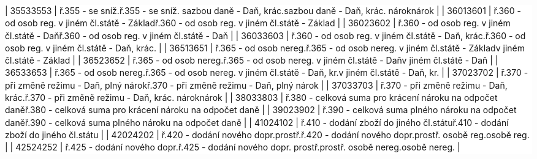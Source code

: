 | <span data-ttu-id="ed4f1-295">3553</span><span class="sxs-lookup"><span data-stu-id="ed4f1-295">3553</span></span>                         | <span data-ttu-id="ed4f1-296">ř.355 - se sníž.</span><span class="sxs-lookup"><span data-stu-id="ed4f1-296">ř.355 - se sníž.</span></span> <span data-ttu-id="ed4f1-297">sazbou daně - Daň, krác.</span><span class="sxs-lookup"><span data-stu-id="ed4f1-297">sazbou daně  - Daň, krác.</span></span> <span data-ttu-id="ed4f1-298">nárok</span><span class="sxs-lookup"><span data-stu-id="ed4f1-298">nárok</span></span>        |
| <span data-ttu-id="ed4f1-299">3601</span><span class="sxs-lookup"><span data-stu-id="ed4f1-299">3601</span></span>                         | <span data-ttu-id="ed4f1-300">ř.360 - od osob reg. v jiném čl.státě - Základ</span><span class="sxs-lookup"><span data-stu-id="ed4f1-300">ř.360 - od osob reg. v jiném čl.státě - Základ</span></span>          |
| <span data-ttu-id="ed4f1-301">3602</span><span class="sxs-lookup"><span data-stu-id="ed4f1-301">3602</span></span>                         | <span data-ttu-id="ed4f1-302">ř.360 - od osob reg. v jiném čl.státě - Daň</span><span class="sxs-lookup"><span data-stu-id="ed4f1-302">ř.360 - od osob reg. v jiném čl.státě - Daň</span></span>             |
| <span data-ttu-id="ed4f1-303">3603</span><span class="sxs-lookup"><span data-stu-id="ed4f1-303">3603</span></span>                         | <span data-ttu-id="ed4f1-304">ř.360 - od osob reg. v jiném čl.státě - Daň, krác.</span><span class="sxs-lookup"><span data-stu-id="ed4f1-304">ř.360 - od osob reg. v jiném čl.státě - Daň, krác.</span></span>      |
| <span data-ttu-id="ed4f1-305">3651</span><span class="sxs-lookup"><span data-stu-id="ed4f1-305">3651</span></span>                         | <span data-ttu-id="ed4f1-306">ř.365 - od osob nereg.</span><span class="sxs-lookup"><span data-stu-id="ed4f1-306">ř.365 - od osob nereg.</span></span> <span data-ttu-id="ed4f1-307">v jiném čl.státě - Základ</span><span class="sxs-lookup"><span data-stu-id="ed4f1-307">v jiném čl.státě - Základ</span></span>        |
| <span data-ttu-id="ed4f1-308">3652</span><span class="sxs-lookup"><span data-stu-id="ed4f1-308">3652</span></span>                         | <span data-ttu-id="ed4f1-309">ř.365 - od osob nereg.</span><span class="sxs-lookup"><span data-stu-id="ed4f1-309">ř.365 - od osob nereg.</span></span> <span data-ttu-id="ed4f1-310">v jiném čl.státě - Daň</span><span class="sxs-lookup"><span data-stu-id="ed4f1-310">v jiném čl.státě - Daň</span></span>           |
| <span data-ttu-id="ed4f1-311">3653</span><span class="sxs-lookup"><span data-stu-id="ed4f1-311">3653</span></span>                         | <span data-ttu-id="ed4f1-312">ř.365 - od osob nereg.</span><span class="sxs-lookup"><span data-stu-id="ed4f1-312">ř.365 - od osob nereg.</span></span> <span data-ttu-id="ed4f1-313">v jiném čl.státě - Daň, kr.</span><span class="sxs-lookup"><span data-stu-id="ed4f1-313">v jiném čl.státě - Daň, kr.</span></span>      |
| <span data-ttu-id="ed4f1-314">3702</span><span class="sxs-lookup"><span data-stu-id="ed4f1-314">3702</span></span>                         | <span data-ttu-id="ed4f1-315">ř.370 - při změně režimu - Daň, plný nárok</span><span class="sxs-lookup"><span data-stu-id="ed4f1-315">ř.370 - při změně režimu  - Daň, plný nárok</span></span>             |
| <span data-ttu-id="ed4f1-316">3703</span><span class="sxs-lookup"><span data-stu-id="ed4f1-316">3703</span></span>                         | <span data-ttu-id="ed4f1-317">ř.370 - při změně režimu - Daň, krác.</span><span class="sxs-lookup"><span data-stu-id="ed4f1-317">ř.370 - při změně režimu  - Daň, krác.</span></span> <span data-ttu-id="ed4f1-318">nárok</span><span class="sxs-lookup"><span data-stu-id="ed4f1-318">nárok</span></span>            |
| <span data-ttu-id="ed4f1-319">3803</span><span class="sxs-lookup"><span data-stu-id="ed4f1-319">3803</span></span>                         | <span data-ttu-id="ed4f1-320">ř.380 - celková suma pro krácení nároku na odpočet daně</span><span class="sxs-lookup"><span data-stu-id="ed4f1-320">ř.380 - celková suma pro krácení nároku na odpočet daně</span></span> |
| <span data-ttu-id="ed4f1-321">3902</span><span class="sxs-lookup"><span data-stu-id="ed4f1-321">3902</span></span>                         | <span data-ttu-id="ed4f1-322">ř.390 - celková suma plného nároku na odpočet daně</span><span class="sxs-lookup"><span data-stu-id="ed4f1-322">ř.390 - celková suma plného nároku na odpočet daně</span></span>      |
| <span data-ttu-id="ed4f1-323">4102</span><span class="sxs-lookup"><span data-stu-id="ed4f1-323">4102</span></span>                         | <span data-ttu-id="ed4f1-324">ř.410 - dodání zboží do jiného čl.státu</span><span class="sxs-lookup"><span data-stu-id="ed4f1-324">ř.410 - dodání zboží do jiného čl.státu</span></span>                 |
| <span data-ttu-id="ed4f1-325">4202</span><span class="sxs-lookup"><span data-stu-id="ed4f1-325">4202</span></span>                         | <span data-ttu-id="ed4f1-326">ř.420 - dodání nového dopr.prostř.</span><span class="sxs-lookup"><span data-stu-id="ed4f1-326">ř.420 - dodání nového dopr.prostř.</span></span> <span data-ttu-id="ed4f1-327">osobě reg.</span><span class="sxs-lookup"><span data-stu-id="ed4f1-327">osobě reg.</span></span>           |
| <span data-ttu-id="ed4f1-328">4252</span><span class="sxs-lookup"><span data-stu-id="ed4f1-328">4252</span></span>                         | <span data-ttu-id="ed4f1-329">ř.425 - dodání nového dopr.</span><span class="sxs-lookup"><span data-stu-id="ed4f1-329">ř.425 - dodání nového dopr.</span></span> <span data-ttu-id="ed4f1-330">prostř.</span><span class="sxs-lookup"><span data-stu-id="ed4f1-330">prostř.</span></span> <span data-ttu-id="ed4f1-331">osobě nereg.</span><span class="sxs-lookup"><span data-stu-id="ed4f1-331">osobě nereg.</span></span>        |